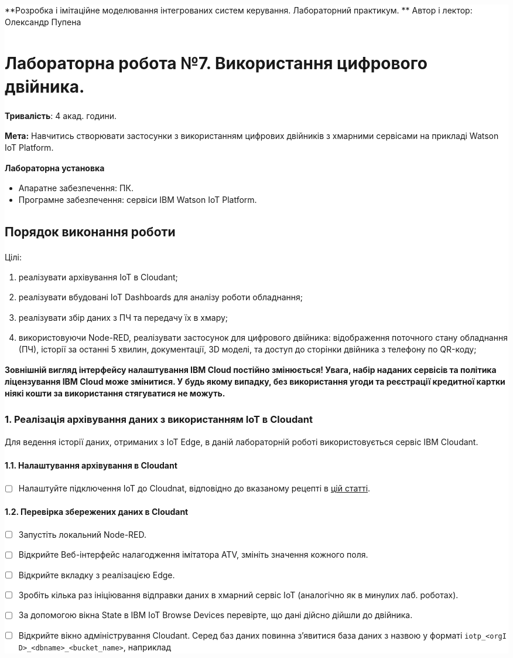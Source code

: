**Розробка і імітаційне моделювання інтегрованих систем керування. Лабораторний практикум. ** Автор і лектор: Олександр Пупена 

# Лабораторна робота №7. Використання цифрового двійника. 

**Тривалість**: 4 акад. години.

**Мета:**  Навчитись створювати застосунки з використанням цифрових двійників з хмарними сервісами на прикладі Watson IoT Platform. 

**Лабораторна установка**

- Апаратне забезпечення: ПК. 
- Програмне забезпечення: сервіси IBM Watson IoT Platform.

## Порядок виконання роботи 

Цілі: 

1)   реалізувати архівування IoT  в Cloudant;

2)   реалізувати вбудовані IoT Dashboards для аналізу роботи обладнання; 

3)   реалізувати збір даних з ПЧ та передачу їх в хмару;

4)   використовуючи Node-RED, реалізувати застосунок для цифрового двійника: відображення поточного стану обладнання (ПЧ), історії за останні 5 хвилин, документації, 3D моделі, та доступ до сторінки двійника з телефону по QR-коду;  

**Зовнішній вигляд інтерфейсу налаштування IBM Cloud постійно змінюється! Увага, набір наданих сервісів та політика ліцензування IBM Cloud може змінитися. У будь якому випадку, без використання угоди та реєстрації кредитної картки ніякі кошти за використання стягуватися не можуть.**  

### 1. Реалізація архівування даних з використанням IoT в Cloudant   

Для ведення історії даних, отриманих з IoT Edge, в даній лабораторній роботі використовується сервіс IBM Cloudant.  

#### 1.1. Налаштування архівування в Cloudant 

- [ ] Налаштуйте підключення IoT до Cloudnat, відповідно до вказаному рецепті в [цій статті](iottocloudantrecipe.md).

#### 1.2. Перевірка збережених даних в Cloudant 

- [ ] Запустіть локальний Node-RED. 
- [ ] Відкрийте Веб-інтерфейс налагодження імітатора ATV, змініть значення кожного поля. 
- [ ] Відкрийте вкладку з реалізацією Edge. 
- [ ] Зробіть кілька раз ініціювання відправки даних в хмарний сервіс IoT (аналогічно як в минулих лаб. роботах). 
- [ ] За допомогою вікна State в IBM IoT Browse Devices  перевірте, що дані дійсно дійшли до двійника. 

- [ ] Відкрийте вікно адміністрування Cloudant. Серед баз даних повинна з’явитися база даних з назвою у форматі `iotp_<orgID>_<dbname>_<bucket_name>`, наприклад 

